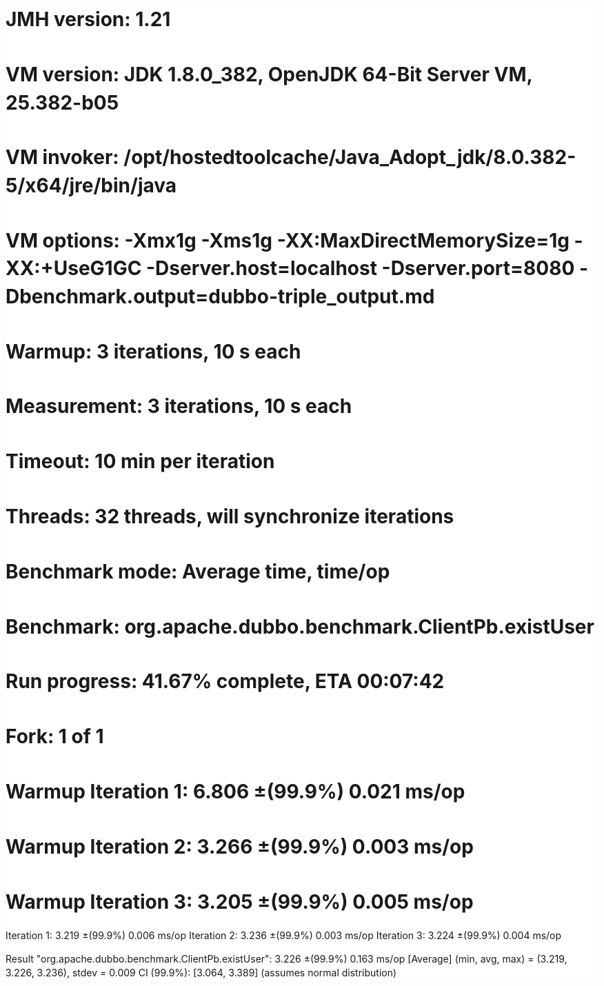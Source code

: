 
# JMH version: 1.21
# VM version: JDK 1.8.0_382, OpenJDK 64-Bit Server VM, 25.382-b05
# VM invoker: /opt/hostedtoolcache/Java_Adopt_jdk/8.0.382-5/x64/jre/bin/java
# VM options: -Xmx1g -Xms1g -XX:MaxDirectMemorySize=1g -XX:+UseG1GC -Dserver.host=localhost -Dserver.port=8080 -Dbenchmark.output=dubbo-triple_output.md
# Warmup: 3 iterations, 10 s each
# Measurement: 3 iterations, 10 s each
# Timeout: 10 min per iteration
# Threads: 32 threads, will synchronize iterations
# Benchmark mode: Average time, time/op
# Benchmark: org.apache.dubbo.benchmark.ClientPb.existUser

# Run progress: 41.67% complete, ETA 00:07:42
# Fork: 1 of 1
# Warmup Iteration   1: 6.806 ±(99.9%) 0.021 ms/op
# Warmup Iteration   2: 3.266 ±(99.9%) 0.003 ms/op
# Warmup Iteration   3: 3.205 ±(99.9%) 0.005 ms/op
Iteration   1: 3.219 ±(99.9%) 0.006 ms/op
Iteration   2: 3.236 ±(99.9%) 0.003 ms/op
Iteration   3: 3.224 ±(99.9%) 0.004 ms/op


Result "org.apache.dubbo.benchmark.ClientPb.existUser":
  3.226 ±(99.9%) 0.163 ms/op [Average]
  (min, avg, max) = (3.219, 3.226, 3.236), stdev = 0.009
  CI (99.9%): [3.064, 3.389] (assumes normal distribution)
